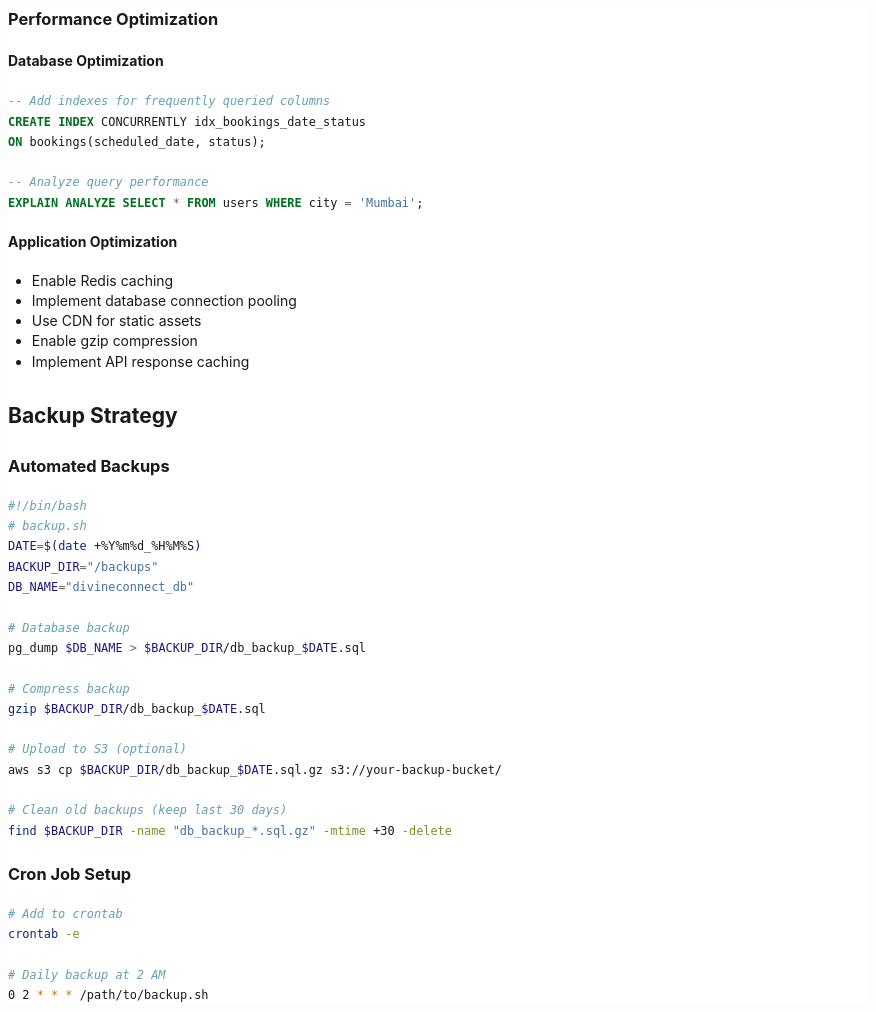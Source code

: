 ### Performance Optimization

#### Database Optimization
```sql
-- Add indexes for frequently queried columns
CREATE INDEX CONCURRENTLY idx_bookings_date_status 
ON bookings(scheduled_date, status);

-- Analyze query performance
EXPLAIN ANALYZE SELECT * FROM users WHERE city = 'Mumbai';
```

#### Application Optimization
- Enable Redis caching
- Implement database connection pooling
- Use CDN for static assets
- Enable gzip compression
- Implement API response caching

## Backup Strategy

### Automated Backups
```bash
#!/bin/bash
# backup.sh
DATE=$(date +%Y%m%d_%H%M%S)
BACKUP_DIR="/backups"
DB_NAME="divineconnect_db"

# Database backup
pg_dump $DB_NAME > $BACKUP_DIR/db_backup_$DATE.sql

# Compress backup
gzip $BACKUP_DIR/db_backup_$DATE.sql

# Upload to S3 (optional)
aws s3 cp $BACKUP_DIR/db_backup_$DATE.sql.gz s3://your-backup-bucket/

# Clean old backups (keep last 30 days)
find $BACKUP_DIR -name "db_backup_*.sql.gz" -mtime +30 -delete
```

### Cron Job Setup
```bash
# Add to crontab
crontab -e

# Daily backup at 2 AM
0 2 * * * /path/to/backup.sh
```
